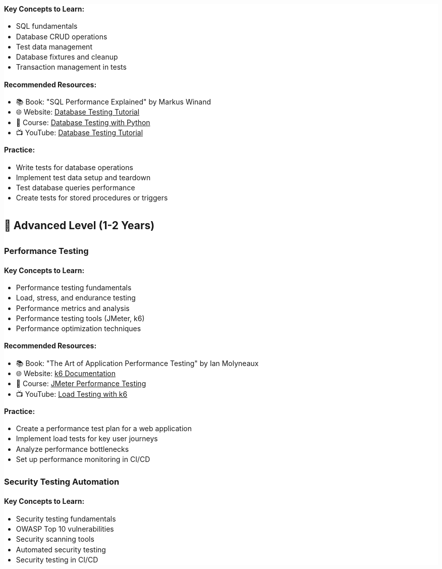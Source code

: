 **Key Concepts to Learn:**
- SQL fundamentals
- Database CRUD operations
- Test data management
- Database fixtures and cleanup
- Transaction management in tests

**Recommended Resources:**
- 📚 Book: "SQL Performance Explained" by Markus Winand
- 🌐 Website: [Database Testing Tutorial](https://www.tutorialspoint.com/database_testing/index.htm)
- 📝 Course: [Database Testing with Python](https://www.udemy.com/course/database-testing-with-python/)
- 📺 YouTube: [Database Testing Tutorial](https://www.youtube.com/watch?v=k4pRKYWxVU4)

**Practice:**
- Write tests for database operations
- Implement test data setup and teardown
- Test database queries performance
- Create tests for stored procedures or triggers

## 💪 Advanced Level (1-2 Years)

### Performance Testing

**Key Concepts to Learn:**
- Performance testing fundamentals
- Load, stress, and endurance testing
- Performance metrics and analysis
- Performance testing tools (JMeter, k6)
- Performance optimization techniques

**Recommended Resources:**
- 📚 Book: "The Art of Application Performance Testing" by Ian Molyneaux
- 🌐 Website: [k6 Documentation](https://k6.io/docs/)
- 📝 Course: [JMeter Performance Testing](https://www.udemy.com/course/performance-testing-using-jmeter/)
- 📺 YouTube: [Load Testing with k6](https://www.youtube.com/watch?v=brasMBAezJY)

**Practice:**
- Create a performance test plan for a web application
- Implement load tests for key user journeys
- Analyze performance bottlenecks
- Set up performance monitoring in CI/CD

### Security Testing Automation

**Key Concepts to Learn:**
- Security testing fundamentals
- OWASP Top 10 vulnerabilities
- Security scanning tools
- Automated security testing
- Security testing in CI/CD
